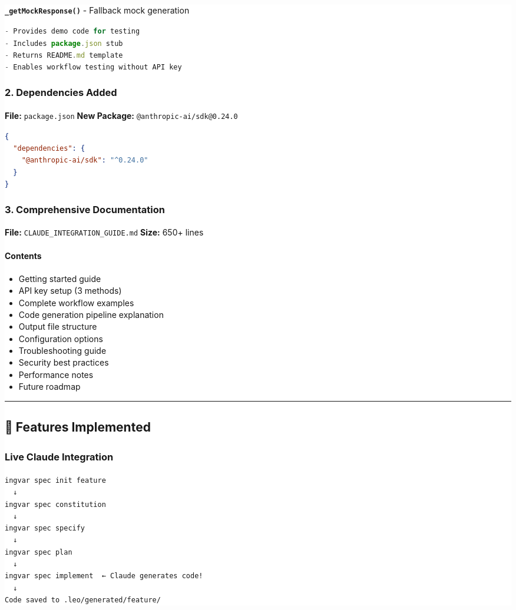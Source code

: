 **`_getMockResponse()`** - Fallback mock generation

```javascript
- Provides demo code for testing
- Includes package.json stub
- Returns README.md template
- Enables workflow testing without API key
```

### 2. Dependencies Added

**File:** `package.json`
**New Package:** `@anthropic-ai/sdk@0.24.0`

```json
{
  "dependencies": {
    "@anthropic-ai/sdk": "^0.24.0"
  }
}
```

### 3. Comprehensive Documentation

**File:** `CLAUDE_INTEGRATION_GUIDE.md`
**Size:** 650+ lines

#### Contents

- Getting started guide
- API key setup (3 methods)
- Complete workflow examples
- Code generation pipeline explanation
- Output file structure
- Configuration options
- Troubleshooting guide
- Security best practices
- Performance notes
- Future roadmap

---

## 🚀 Features Implemented

### Live Claude Integration

```
ingvar spec init feature
  ↓
ingvar spec constitution
  ↓
ingvar spec specify
  ↓
ingvar spec plan
  ↓
ingvar spec implement  ← Claude generates code!
  ↓
Code saved to .leo/generated/feature/
```
